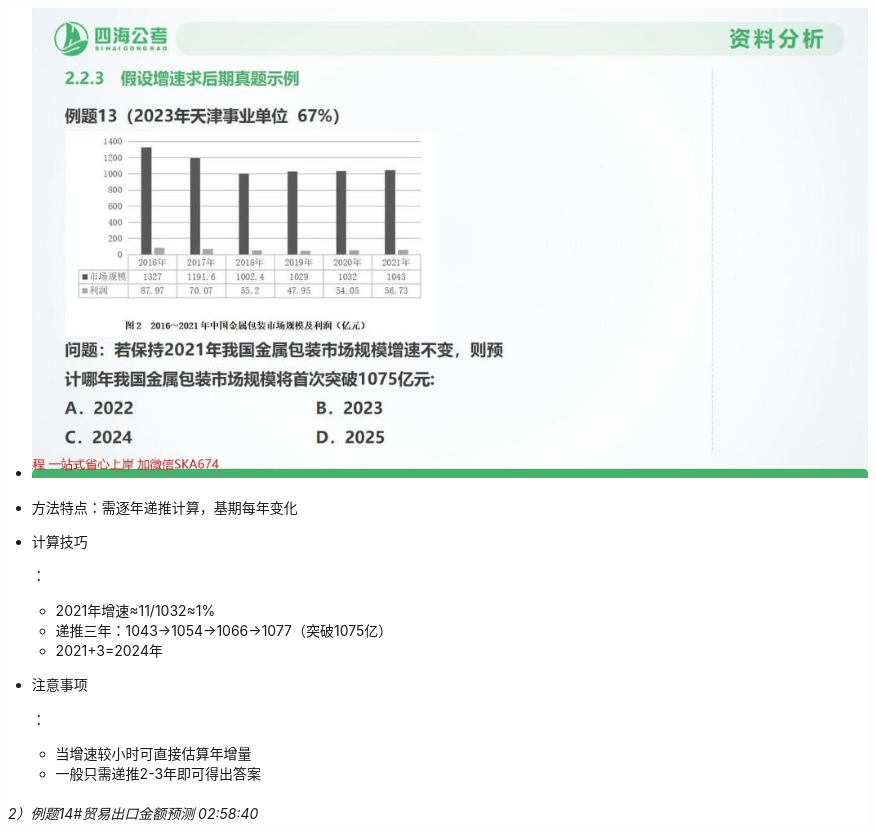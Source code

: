 - ![img](../public/资料分析/%E8%B5%84%E6%96%9920250705/e8616e1efkb609d09d464c96632ebe15.jpeg)

- 方法特点：需逐年递推计算，基期每年变化

- 计算技巧

  ：

  - 2021年增速≈11/1032≈1%
  - 递推三年：1043→1054→1066→1077（突破1075亿）
  - 2021+3=2024年

- 注意事项

  ：

  - 当增速较小时可直接估算年增量
  - 一般只需递推2-3年即可得出答案

###### 2）例题14#贸易出口金额预测 ﻿02:58:40﻿

